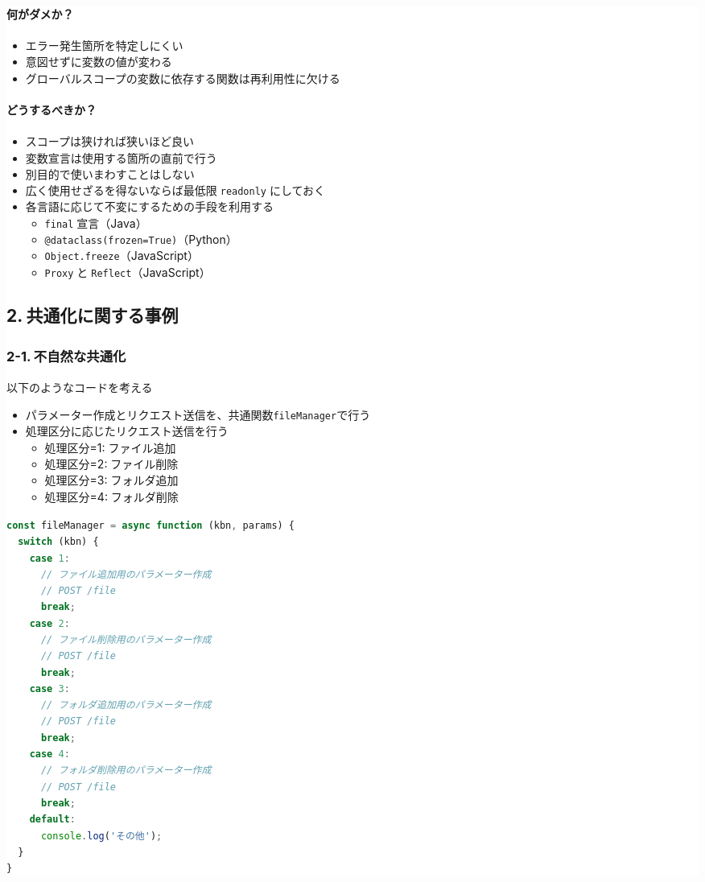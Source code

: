 #### 何がダメか？

* エラー発生箇所を特定しにくい
* 意図せずに変数の値が変わる
* グローバルスコープの変数に依存する関数は再利用性に欠ける

#### どうするべきか？

* スコープは狭ければ狭いほど良い
* 変数宣言は使用する箇所の直前で行う
* 別目的で使いまわすことはしない
* 広く使用せざるを得ないならば最低限 `readonly` にしておく
* 各言語に応じて不変にするための手段を利用する
  * `final` 宣言（Java）
  * `@dataclass(frozen=True)`（Python）
  * `Object.freeze`（JavaScript）
  * `Proxy` と `Reflect`（JavaScript）

## 2. 共通化に関する事例

### 2-1. 不自然な共通化

以下のようなコードを考える
* パラメーター作成とリクエスト送信を、共通関数`fileManager`で行う
* 処理区分に応じたリクエスト送信を行う
  * 処理区分=1: ファイル追加
  * 処理区分=2: ファイル削除
  * 処理区分=3: フォルダ追加
  * 処理区分=4: フォルダ削除

```javascript
const fileManager = async function (kbn, params) {
  switch (kbn) {
    case 1:
      // ファイル追加用のパラメーター作成
      // POST /file
      break;
    case 2:
      // ファイル削除用のパラメーター作成
      // POST /file
      break;
    case 3:
      // フォルダ追加用のパラメーター作成
      // POST /file
      break;
    case 4:
      // フォルダ削除用のパラメーター作成
      // POST /file
      break;
    default:
      console.log('その他');
  }
}
```
